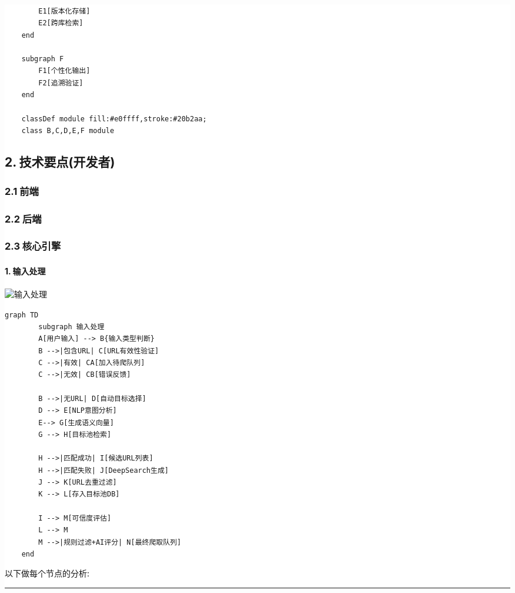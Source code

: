 ```mermaid
        E1[版本化存储]
        E2[跨库检索]
    end
    
    subgraph F
        F1[个性化输出]
        F2[追溯验证]
    end
    
    classDef module fill:#e0ffff,stroke:#20b2aa;
    class B,C,D,E,F module
```

## 2. 技术要点(开发者)

### 2.1 前端

### 2.2 后端

### 2.3 核心引擎

#### 1. 输入处理

![输入处理](https://kyrie-figurebed.oss-cn-beijing.aliyuncs.com/img/Horizon/202503071937145.png)

```mermaid
graph TD
	    subgraph 输入处理
        A[用户输入] --> B{输入类型判断}
        B -->|包含URL| C[URL有效性验证]
        C -->|有效| CA[加入待爬队列]
        C -->|无效| CB[错误反馈]
        
        B -->|无URL| D[自动目标选择]
        D --> E[NLP意图分析]
        E--> G[生成语义向量]
        G --> H[目标池检索]
        
        H -->|匹配成功| I[候选URL列表]
        H -->|匹配失败| J[DeepSearch生成]
        J --> K[URL去重过滤]
        K --> L[存入目标池DB]
        
        I --> M[可信度评估]
        L --> M
        M -->|规则过滤+AI评分| N[最终爬取队列]
    end
```

以下做每个节点的分析:

---
